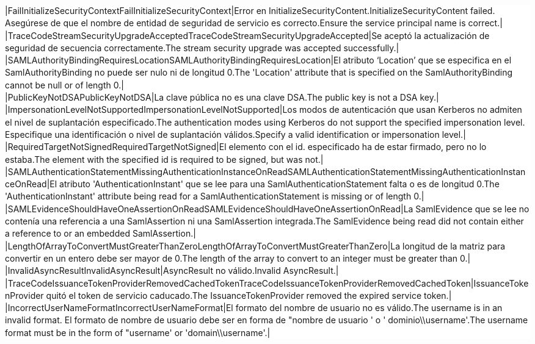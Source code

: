 |<span data-ttu-id="4c44a-402">FailInitializeSecurityContext</span><span class="sxs-lookup"><span data-stu-id="4c44a-402">FailInitializeSecurityContext</span></span>|<span data-ttu-id="4c44a-403">Error en InitializeSecurityContent.</span><span class="sxs-lookup"><span data-stu-id="4c44a-403">InitializeSecurityContent failed.</span></span> <span data-ttu-id="4c44a-404">Asegúrese de que el nombre de entidad de seguridad de servicio es correcto.</span><span class="sxs-lookup"><span data-stu-id="4c44a-404">Ensure the service principal name is correct.</span></span>|  
|<span data-ttu-id="4c44a-405">TraceCodeStreamSecurityUpgradeAccepted</span><span class="sxs-lookup"><span data-stu-id="4c44a-405">TraceCodeStreamSecurityUpgradeAccepted</span></span>|<span data-ttu-id="4c44a-406">Se aceptó la actualización de seguridad de secuencia correctamente.</span><span class="sxs-lookup"><span data-stu-id="4c44a-406">The stream security upgrade was accepted successfully.</span></span>|  
|<span data-ttu-id="4c44a-407">SAMLAuthorityBindingRequiresLocation</span><span class="sxs-lookup"><span data-stu-id="4c44a-407">SAMLAuthorityBindingRequiresLocation</span></span>|<span data-ttu-id="4c44a-408">El atributo ‘Location’ que se especifica en el SamlAuthorityBinding no puede ser nulo ni de longitud 0.</span><span class="sxs-lookup"><span data-stu-id="4c44a-408">The 'Location' attribute that is specified on the SamlAuthorityBinding cannot be null or of length 0.</span></span>|  
|<span data-ttu-id="4c44a-409">PublicKeyNotDSA</span><span class="sxs-lookup"><span data-stu-id="4c44a-409">PublicKeyNotDSA</span></span>|<span data-ttu-id="4c44a-410">La clave pública no es una clave DSA.</span><span class="sxs-lookup"><span data-stu-id="4c44a-410">The public key is not a DSA key.</span></span>|  
|<span data-ttu-id="4c44a-411">ImpersonationLevelNotSupported</span><span class="sxs-lookup"><span data-stu-id="4c44a-411">ImpersonationLevelNotSupported</span></span>|<span data-ttu-id="4c44a-412">Los modos de autenticación que usan Kerberos no admiten el nivel de suplantación especificado.</span><span class="sxs-lookup"><span data-stu-id="4c44a-412">The authentication modes using Kerberos do not support the specified impersonation level.</span></span> <span data-ttu-id="4c44a-413">Especifique una identificación o nivel de suplantación válidos.</span><span class="sxs-lookup"><span data-stu-id="4c44a-413">Specify a valid identification or impersonation level.</span></span>|  
|<span data-ttu-id="4c44a-414">RequiredTargetNotSigned</span><span class="sxs-lookup"><span data-stu-id="4c44a-414">RequiredTargetNotSigned</span></span>|<span data-ttu-id="4c44a-415">El elemento con el id. especificado ha de estar firmado, pero no lo estaba.</span><span class="sxs-lookup"><span data-stu-id="4c44a-415">The element with the specified id is required to be signed, but was not.</span></span>|  
|<span data-ttu-id="4c44a-416">SAMLAuthenticationStatementMissingAuthenticationInstanceOnRead</span><span class="sxs-lookup"><span data-stu-id="4c44a-416">SAMLAuthenticationStatementMissingAuthenticationInstanceOnRead</span></span>|<span data-ttu-id="4c44a-417">El atributo 'AuthenticationInstant' que se lee para una SamlAuthenticationStatement falta o es de longitud 0.</span><span class="sxs-lookup"><span data-stu-id="4c44a-417">The 'AuthenticationInstant' attribute being read for a SamlAuthenticationStatement is missing or of length 0.</span></span>|  
|<span data-ttu-id="4c44a-418">SAMLEvidenceShouldHaveOneAssertionOnRead</span><span class="sxs-lookup"><span data-stu-id="4c44a-418">SAMLEvidenceShouldHaveOneAssertionOnRead</span></span>|<span data-ttu-id="4c44a-419">La SamlEvidence que se lee no contenía una referencia a una SamlAssertion ni una SamlAssertion integrada.</span><span class="sxs-lookup"><span data-stu-id="4c44a-419">The SamlEvidence being read did not contain either a reference to or an embedded SamlAssertion.</span></span>|  
|<span data-ttu-id="4c44a-420">LengthOfArrayToConvertMustGreaterThanZero</span><span class="sxs-lookup"><span data-stu-id="4c44a-420">LengthOfArrayToConvertMustGreaterThanZero</span></span>|<span data-ttu-id="4c44a-421">La longitud de la matriz para convertir en un entero debe ser mayor de 0.</span><span class="sxs-lookup"><span data-stu-id="4c44a-421">The length of the array to convert to an integer must be greater than 0.</span></span>|  
|<span data-ttu-id="4c44a-422">InvalidAsyncResult</span><span class="sxs-lookup"><span data-stu-id="4c44a-422">InvalidAsyncResult</span></span>|<span data-ttu-id="4c44a-423">AsyncResult no válido.</span><span class="sxs-lookup"><span data-stu-id="4c44a-423">Invalid AsyncResult.</span></span>|  
|<span data-ttu-id="4c44a-424">TraceCodeIssuanceTokenProviderRemovedCachedToken</span><span class="sxs-lookup"><span data-stu-id="4c44a-424">TraceCodeIssuanceTokenProviderRemovedCachedToken</span></span>|<span data-ttu-id="4c44a-425">IssuanceTokenProvider quitó el token de servicio caducado.</span><span class="sxs-lookup"><span data-stu-id="4c44a-425">The IssuanceTokenProvider removed the expired service token.</span></span>|  
|<span data-ttu-id="4c44a-426">IncorrectUserNameFormat</span><span class="sxs-lookup"><span data-stu-id="4c44a-426">IncorrectUserNameFormat</span></span>|<span data-ttu-id="4c44a-427">El formato del nombre de usuario no es válido.</span><span class="sxs-lookup"><span data-stu-id="4c44a-427">The username is in an invalid format.</span></span> <span data-ttu-id="4c44a-428">El formato de nombre de usuario debe ser en forma de "nombre de usuario ' o ' dominio\\\username'.</span><span class="sxs-lookup"><span data-stu-id="4c44a-428">The username format must be in the form of "username' or 'domain\\\username'.</span></span>|  